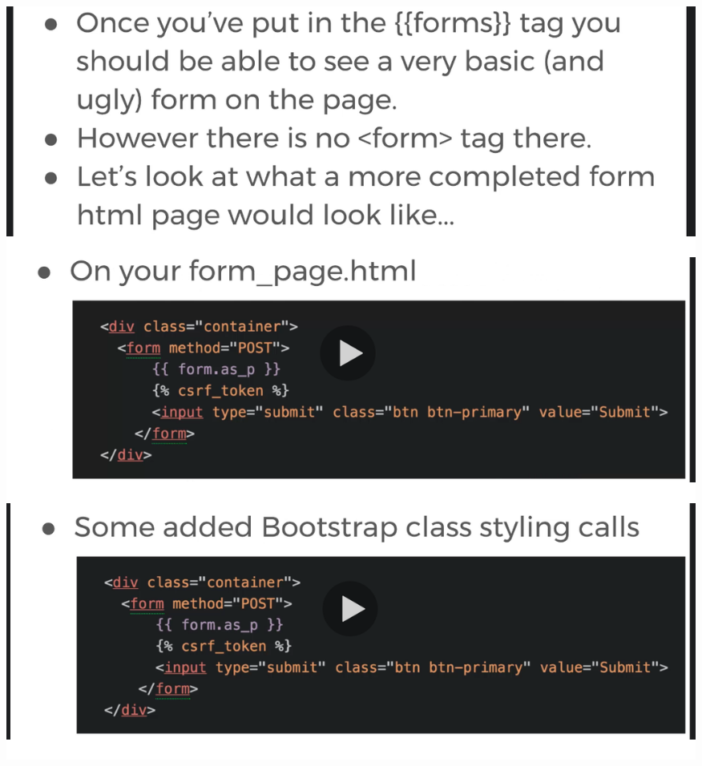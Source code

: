 ![18](screenshots/18.PNG)<br><br>
![19](screenshots/19.PNG)<br><br>
![20](screenshots/20.PNG)<br><br>